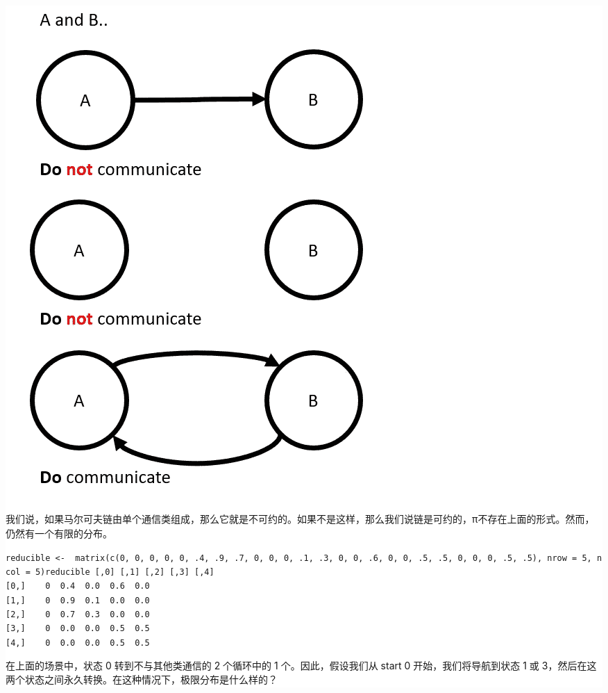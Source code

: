 ![](img/74c13ce5831c0f092089ab7cdbee757b.png)

我们说，如果马尔可夫链由单个通信类组成，那么它就是不可约的。如果不是这样，那么我们说链是可约的，π不存在上面的形式。然而，仍然有一个有限的分布。

```
reducible <-  matrix(c(0, 0, 0, 0, 0, .4, .9, .7, 0, 0, 0, .1, .3, 0, 0, .6, 0, 0, .5, .5, 0, 0, 0, .5, .5), nrow = 5, ncol = 5)reducible [,0] [,1] [,2] [,3] [,4]
[0,]    0  0.4  0.0  0.6  0.0
[1,]    0  0.9  0.1  0.0  0.0
[2,]    0  0.7  0.3  0.0  0.0
[3,]    0  0.0  0.0  0.5  0.5
[4,]    0  0.0  0.0  0.5  0.5
```

在上面的场景中，状态 0 转到不与其他类通信的 2 个循环中的 1 个。因此，假设我们从 start 0 开始，我们将导航到状态 1 或 3，然后在这两个状态之间永久转换。在这种情况下，极限分布是什么样的？
